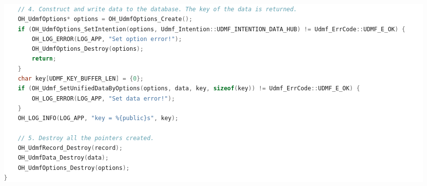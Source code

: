 ```c
    // 4. Construct and write data to the database. The key of the data is returned.
    OH_UdmfOptions* options = OH_UdmfOptions_Create();
    if (OH_UdmfOptions_SetIntention(options, Udmf_Intention::UDMF_INTENTION_DATA_HUB) != Udmf_ErrCode::UDMF_E_OK) {
        OH_LOG_ERROR(LOG_APP, "Set option error!");
        OH_UdmfOptions_Destroy(options);
        return;
    }
    char key[UDMF_KEY_BUFFER_LEN] = {0};
    if (OH_Udmf_SetUnifiedDataByOptions(options, data, key, sizeof(key)) != Udmf_ErrCode::UDMF_E_OK) {
        OH_LOG_ERROR(LOG_APP, "Set data error!");
    }
    OH_LOG_INFO(LOG_APP, "key = %{public}s", key);

    // 5. Destroy all the pointers created.
    OH_UdmfRecord_Destroy(record);
    OH_UdmfData_Destroy(data);
    OH_UdmfOptions_Destroy(options);
}
```
